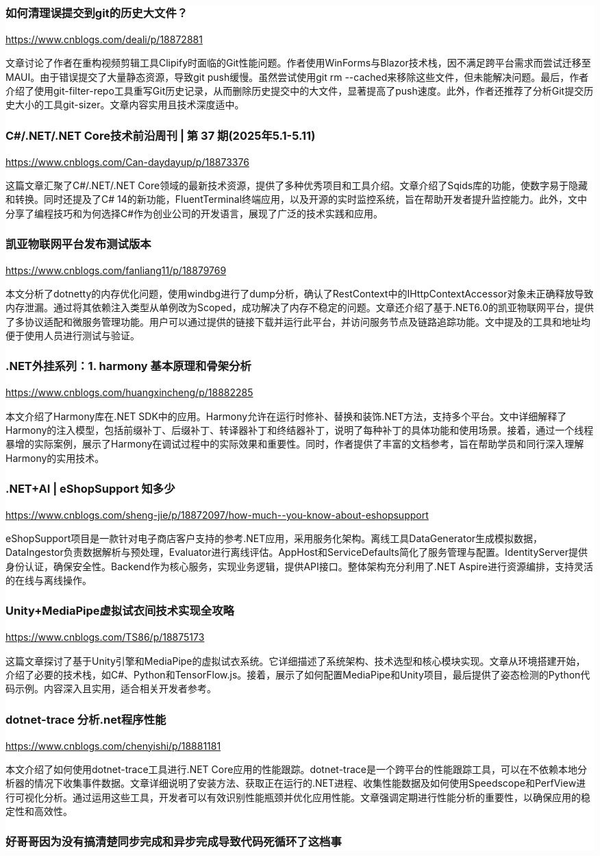 ### 如何清理误提交到git的历史大文件？

https://www.cnblogs.com/deali/p/18872881

文章讨论了作者在重构视频剪辑工具Clipify时面临的Git性能问题。作者使用WinForms与Blazor技术栈，因不满足跨平台需求而尝试迁移至MAUI。由于错误提交了大量静态资源，导致git push缓慢。虽然尝试使用git rm --cached来移除这些文件，但未能解决问题。最后，作者介绍了使用git-filter-repo工具重写Git历史记录，从而删除历史提交中的大文件，显著提高了push速度。此外，作者还推荐了分析Git提交历史大小的工具git-sizer。文章内容实用且技术深度适中。

### C#/.NET/.NET Core技术前沿周刊 | 第 37 期(2025年5.1-5.11)

https://www.cnblogs.com/Can-daydayup/p/18873376

这篇文章汇聚了C#/.NET/.NET Core领域的最新技术资源，提供了多种优秀项目和工具介绍。文章介绍了Sqids库的功能，使数字易于隐藏和转换。同时还提及了C# 14的新功能，FluentTerminal终端应用，以及开源的实时监控系统，旨在帮助开发者提升监控能力。此外，文中分享了编程技巧和为何选择C#作为创业公司的开发语言，展现了广泛的技术实践和应用。

### 凯亚物联网平台发布测试版本

https://www.cnblogs.com/fanliang11/p/18879769

本文分析了dotnetty的内存优化问题，使用windbg进行了dump分析，确认了RestContext中的IHttpContextAccessor对象未正确释放导致内存泄漏。通过将其依赖注入类型从单例改为Scoped，成功解决了内存不稳定的问题。文章还介绍了基于.NET6.0的凯亚物联网平台，提供了多协议适配和微服务管理功能。用户可以通过提供的链接下载并运行此平台，并访问服务节点及链路追踪功能。文中提及的工具和地址均便于使用人员进行测试与验证。

### .NET外挂系列：1. harmony 基本原理和骨架分析

https://www.cnblogs.com/huangxincheng/p/18882285

本文介绍了Harmony库在.NET SDK中的应用。Harmony允许在运行时修补、替换和装饰.NET方法，支持多个平台。文中详细解释了Harmony的注入模型，包括前缀补丁、后缀补丁、转译器补丁和终结器补丁，说明了每种补丁的具体功能和使用场景。接着，通过一个线程暴增的实际案例，展示了Harmony在调试过程中的实际效果和重要性。同时，作者提供了丰富的文档参考，旨在帮助学员和同行深入理解Harmony的实用技术。

### .NET+AI |  eShopSupport 知多少

https://www.cnblogs.com/sheng-jie/p/18872097/how-much--you-know-about-eshopsupport

eShopSupport项目是一款针对电子商店客户支持的参考.NET应用，采用服务化架构。离线工具DataGenerator生成模拟数据，DataIngestor负责数据解析与预处理，Evaluator进行离线评估。AppHost和ServiceDefaults简化了服务管理与配置。IdentityServer提供身份认证，确保安全性。Backend作为核心服务，实现业务逻辑，提供API接口。整体架构充分利用了.NET Aspire进行资源编排，支持灵活的在线与离线操作。

### Unity+MediaPipe虚拟试衣间技术实现全攻略

https://www.cnblogs.com/TS86/p/18875173

这篇文章探讨了基于Unity引擎和MediaPipe的虚拟试衣系统。它详细描述了系统架构、技术选型和核心模块实现。文章从环境搭建开始，介绍了必要的技术栈，如C#、Python和TensorFlow.js。接着，展示了如何配置MediaPipe和Unity项目，最后提供了姿态检测的Python代码示例。内容深入且实用，适合相关开发者参考。

### dotnet-trace 分析.net程序性能

https://www.cnblogs.com/chenyishi/p/18881181

本文介绍了如何使用dotnet-trace工具进行.NET Core应用的性能跟踪。dotnet-trace是一个跨平台的性能跟踪工具，可以在不依赖本地分析器的情况下收集事件数据。文章详细说明了安装方法、获取正在运行的.NET进程、收集性能数据及如何使用Speedscope和PerfView进行可视化分析。通过运用这些工具，开发者可以有效识别性能瓶颈并优化应用性能。文章强调定期进行性能分析的重要性，以确保应用的稳定性和高效性。

### 好哥哥因为没有搞清楚同步完成和异步完成导致代码死循环了这档事
